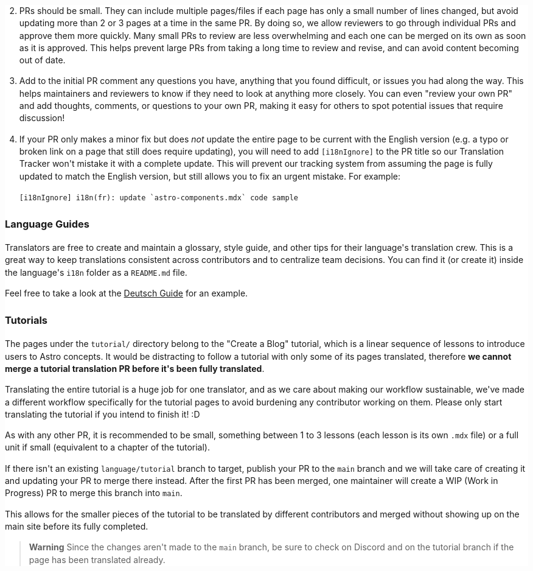2. PRs should be small. They can include multiple pages/files if each page has only a small number of lines changed, but avoid updating more than 2 or 3 pages at a time in the same PR. By doing so, we allow reviewers to go through individual PRs and approve them more quickly. Many small PRs to review are less overwhelming and each one can be merged on its own as soon as it is approved. This helps prevent large PRs from taking a long time to review and revise, and can avoid content becoming out of date.

3. Add to the initial PR comment any questions you have, anything that you found difficult, or issues you had along the way. This helps maintainers and reviewers to know if they need to look at anything more closely. You can even "review your own PR" and add thoughts, comments, or questions to your own PR, making it easy for others to spot potential issues that require discussion!

4. If your PR only makes a minor fix but does *not* update the entire page to be current with the English version (e.g. a typo or broken link on a page that still does require updating), you will need to add `[i18nIgnore]` to the PR title so our Translation Tracker won't mistake it with a complete update. This will prevent our tracking system from assuming the page is fully updated to match the English version, but still allows you to fix an urgent mistake. For example:
   ```
   [i18nIgnore] i18n(fr): update `astro-components.mdx` code sample
   ```

### Language Guides

Translators are free to create and maintain a glossary, style guide, and other tips for their language's translation crew. This is a great way to keep translations consistent across contributors and to centralize team decisions. You can find it (or create it) inside the language's `i18n` folder as a `README.md` file.

Feel free to take a look at the [Deutsch Guide](https://github.com/withastro/docs/blob/main/src/i18n/de/README.md) for an example.

### Tutorials

The pages under the `tutorial/` directory belong to the "Create a Blog" tutorial, which is a linear sequence of lessons to introduce users to Astro concepts. It would be distracting to follow a tutorial with only some of its pages translated, therefore **we cannot merge a tutorial translation PR before it's been fully translated**.

Translating the entire tutorial is a huge job for one translator, and as we care about making our workflow sustainable, we've made a different workflow specifically for the tutorial pages to avoid burdening any contributor working on them. Please only start translating the tutorial if you intend to finish it! :D

As with any other PR, it is recommended to be small, something between 1 to 3 lessons (each lesson is its own `.mdx` file) or a full unit if small (equivalent to a chapter of the tutorial).

If there isn't an existing `language/tutorial` branch to target, publish your PR to the `main` branch and we will take care of creating it and updating your PR to merge there instead. After the first PR has been merged, one maintainer will create a WIP (Work in Progress) PR to merge this branch into `main`.

This allows for the smaller pieces of the tutorial to be translated by different contributors and merged without showing up on the main site before its fully completed.

> **Warning**
> Since the changes aren't made to the `main` branch, be sure to check on Discord and on the tutorial branch if the page has been translated already.
